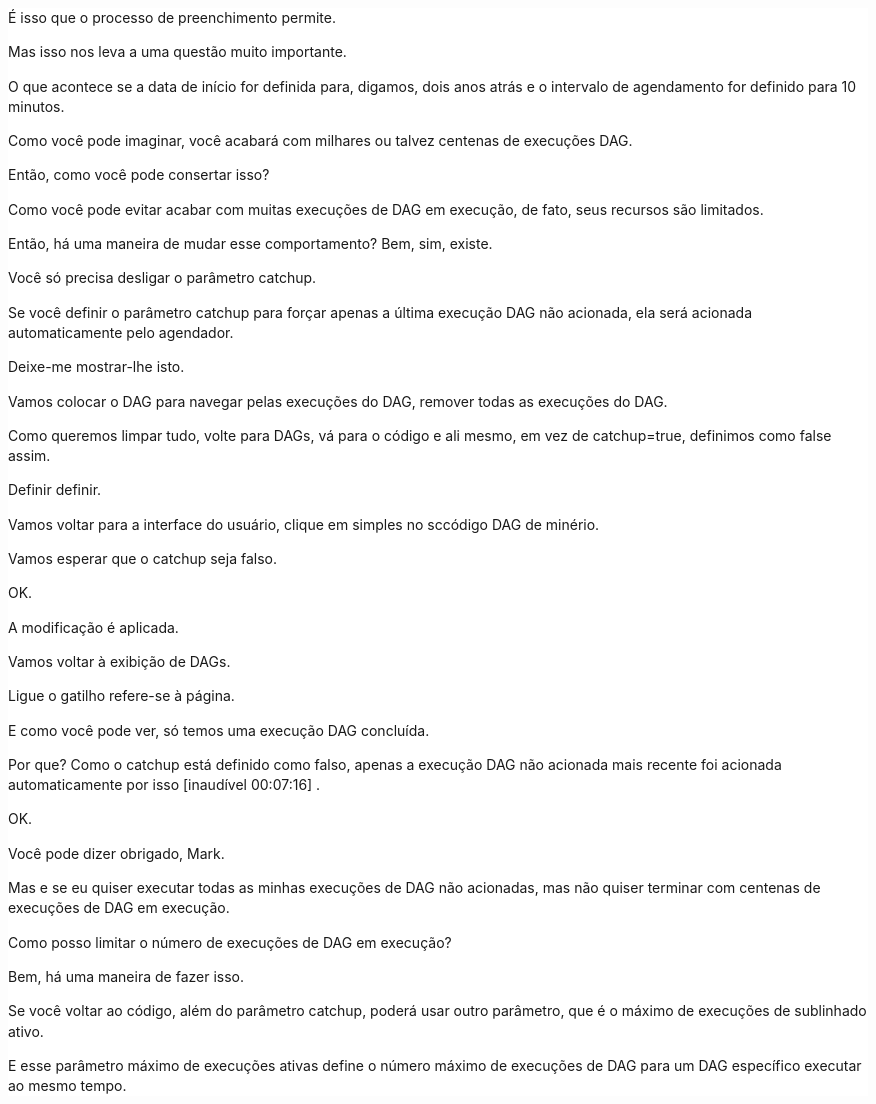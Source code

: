  É isso que o processo de preenchimento permite.

 Mas isso nos leva a uma questão muito importante.

 O que acontece se a data de início for definida para, digamos, dois anos atrás e o intervalo de agendamento for definido para 10 minutos.

 Como você pode imaginar, você acabará com milhares ou talvez centenas de execuções DAG.

 Então, como você pode consertar isso?

Como você pode evitar acabar com muitas execuções de DAG em execução, de fato, seus recursos são limitados.

 Então, há uma maneira de mudar esse comportamento? Bem, sim, existe.

 Você só precisa desligar o parâmetro catchup.

 Se você definir o parâmetro catchup para forçar apenas a última execução DAG não acionada, ela será acionada automaticamente pelo agendador.

 Deixe-me mostrar-lhe isto.

 Vamos colocar o DAG para navegar pelas execuções do DAG, remover todas as execuções do DAG.

 Como queremos limpar tudo, volte para DAGs, vá para o código e ali mesmo, em vez de catchup=true, definimos como false assim.

 Definir definir.

 Vamos voltar para a interface do usuário, clique em simples no sccódigo DAG de minério.

 Vamos esperar que o catchup seja falso.

 OK.

 A modificação é aplicada.

 Vamos voltar à exibição de DAGs.

 Ligue o gatilho refere-se à página.

E como você pode ver, só temos uma execução DAG concluída.

 Por que? Como o catchup está definido como falso, apenas a execução DAG não acionada mais recente foi acionada automaticamente por isso [inaudível 00:07:16] .

 OK.

 Você pode dizer obrigado, Mark.

 Mas e se eu quiser executar todas as minhas execuções de DAG não acionadas, mas não quiser terminar com centenas de execuções de DAG em execução.

 Como posso limitar o número de execuções de DAG em execução?

Bem, há uma maneira de fazer isso.

 Se você voltar ao código, além do parâmetro catchup, poderá usar outro parâmetro, que é o máximo de execuções de sublinhado ativo.

 E esse parâmetro máximo de execuções ativas define o número máximo de execuções de DAG para um DAG específico executar ao mesmo tempo.
